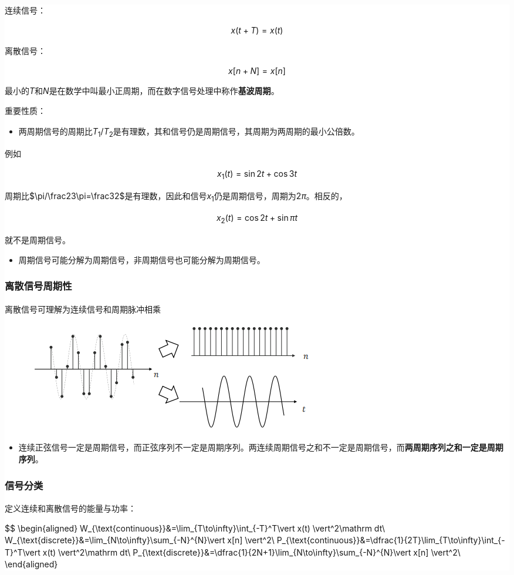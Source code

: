 连续信号：

$$
x(t+T)=x(t)
$$

离散信号：

$$
x[n+N]=x[n]
$$

最小的$T$和$N$是在数学中叫最小正周期，而在数字信号处理中称作**基波周期**。

重要性质：

- 两周期信号的周期比$T_1/T_2$是有理数，其和信号仍是周期信号，其周期为两周期的最小公倍数。

例如

$$
x_1(t)=\sin 2t+\cos 3t
$$

周期比$\pi/\frac23\pi=\frac32$是有理数，因此和信号$x_1$仍是周期信号，周期为$2\pi$。相反的，

$$
x_2(t)=\cos 2t+\sin\pi t
$$

就不是周期信号。

- 周期信号可能分解为周期信号，非周期信号也可能分解为周期信号。

### 离散信号周期性

离散信号可理解为连续信号和周期脉冲相乘

![image-20211004235258754](/img/image-20211004235258754.png)

- 连续正弦信号一定是周期信号，而正弦序列不一定是周期序列。两连续周期信号之和不一定是周期信号，而**两周期序列之和一定是周期序列**。

### 信号分类

定义连续和离散信号的能量与功率：

$$
\begin{aligned}
W_{\text{continuous}}&=\lim_{T\to\infty}\int_{-T}^T\vert
x(t)
\vert^2\mathrm dt\\
W_{\text{discrete}}&=\lim_{N\to\infty}\sum_{-N}^{N}\vert
x[n]
\vert^2\\
P_{\text{continuous}}&=\dfrac{1}{2T}\lim_{T\to\infty}\int_{-T}^T\vert
x(t)
\vert^2\mathrm dt\\
P_{\text{discrete}}&=\dfrac{1}{2N+1}\lim_{N\to\infty}\sum_{-N}^{N}\vert
x[n]
\vert^2\\
\end{aligned}
